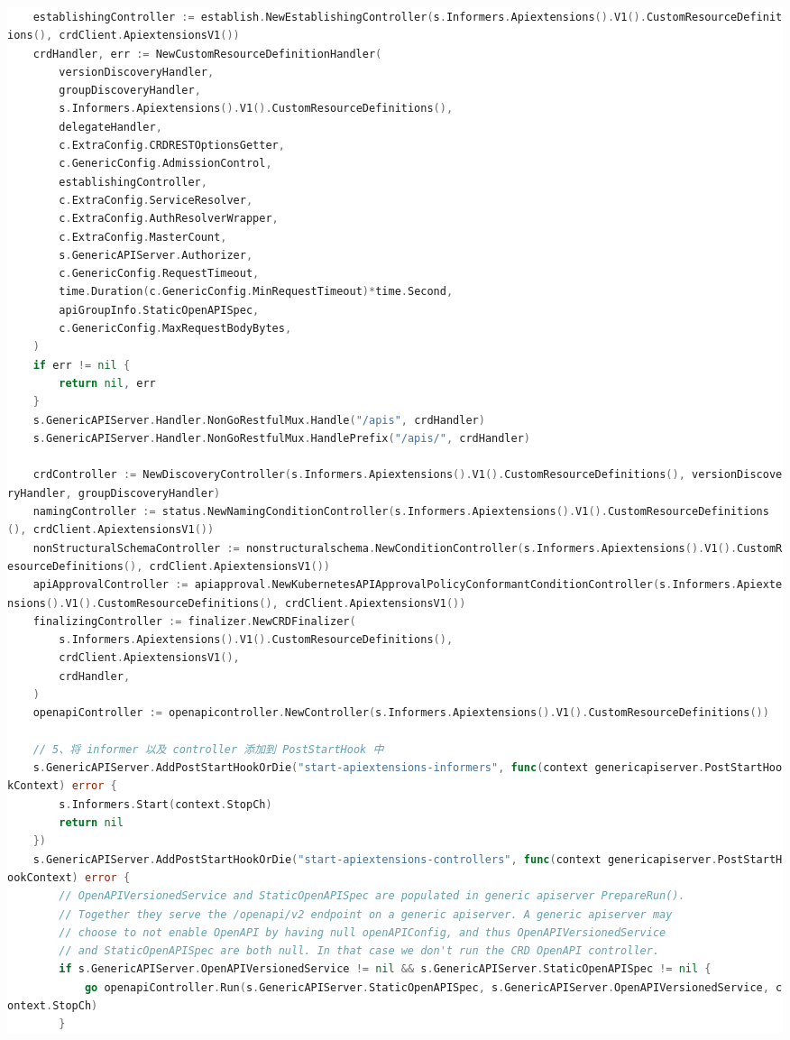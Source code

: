 ```go
	establishingController := establish.NewEstablishingController(s.Informers.Apiextensions().V1().CustomResourceDefinitions(), crdClient.ApiextensionsV1())
	crdHandler, err := NewCustomResourceDefinitionHandler(
		versionDiscoveryHandler,
		groupDiscoveryHandler,
		s.Informers.Apiextensions().V1().CustomResourceDefinitions(),
		delegateHandler,
		c.ExtraConfig.CRDRESTOptionsGetter,
		c.GenericConfig.AdmissionControl,
		establishingController,
		c.ExtraConfig.ServiceResolver,
		c.ExtraConfig.AuthResolverWrapper,
		c.ExtraConfig.MasterCount,
		s.GenericAPIServer.Authorizer,
		c.GenericConfig.RequestTimeout,
		time.Duration(c.GenericConfig.MinRequestTimeout)*time.Second,
		apiGroupInfo.StaticOpenAPISpec,
		c.GenericConfig.MaxRequestBodyBytes,
	)
	if err != nil {
		return nil, err
	}
	s.GenericAPIServer.Handler.NonGoRestfulMux.Handle("/apis", crdHandler)
	s.GenericAPIServer.Handler.NonGoRestfulMux.HandlePrefix("/apis/", crdHandler)

	crdController := NewDiscoveryController(s.Informers.Apiextensions().V1().CustomResourceDefinitions(), versionDiscoveryHandler, groupDiscoveryHandler)
	namingController := status.NewNamingConditionController(s.Informers.Apiextensions().V1().CustomResourceDefinitions(), crdClient.ApiextensionsV1())
	nonStructuralSchemaController := nonstructuralschema.NewConditionController(s.Informers.Apiextensions().V1().CustomResourceDefinitions(), crdClient.ApiextensionsV1())
	apiApprovalController := apiapproval.NewKubernetesAPIApprovalPolicyConformantConditionController(s.Informers.Apiextensions().V1().CustomResourceDefinitions(), crdClient.ApiextensionsV1())
	finalizingController := finalizer.NewCRDFinalizer(
		s.Informers.Apiextensions().V1().CustomResourceDefinitions(),
		crdClient.ApiextensionsV1(),
		crdHandler,
	)
	openapiController := openapicontroller.NewController(s.Informers.Apiextensions().V1().CustomResourceDefinitions())
	
	// 5、将 informer 以及 controller 添加到 PostStartHook 中
	s.GenericAPIServer.AddPostStartHookOrDie("start-apiextensions-informers", func(context genericapiserver.PostStartHookContext) error {
		s.Informers.Start(context.StopCh)
		return nil
	})
	s.GenericAPIServer.AddPostStartHookOrDie("start-apiextensions-controllers", func(context genericapiserver.PostStartHookContext) error {
		// OpenAPIVersionedService and StaticOpenAPISpec are populated in generic apiserver PrepareRun().
		// Together they serve the /openapi/v2 endpoint on a generic apiserver. A generic apiserver may
		// choose to not enable OpenAPI by having null openAPIConfig, and thus OpenAPIVersionedService
		// and StaticOpenAPISpec are both null. In that case we don't run the CRD OpenAPI controller.
		if s.GenericAPIServer.OpenAPIVersionedService != nil && s.GenericAPIServer.StaticOpenAPISpec != nil {
			go openapiController.Run(s.GenericAPIServer.StaticOpenAPISpec, s.GenericAPIServer.OpenAPIVersionedService, context.StopCh)
		}

```